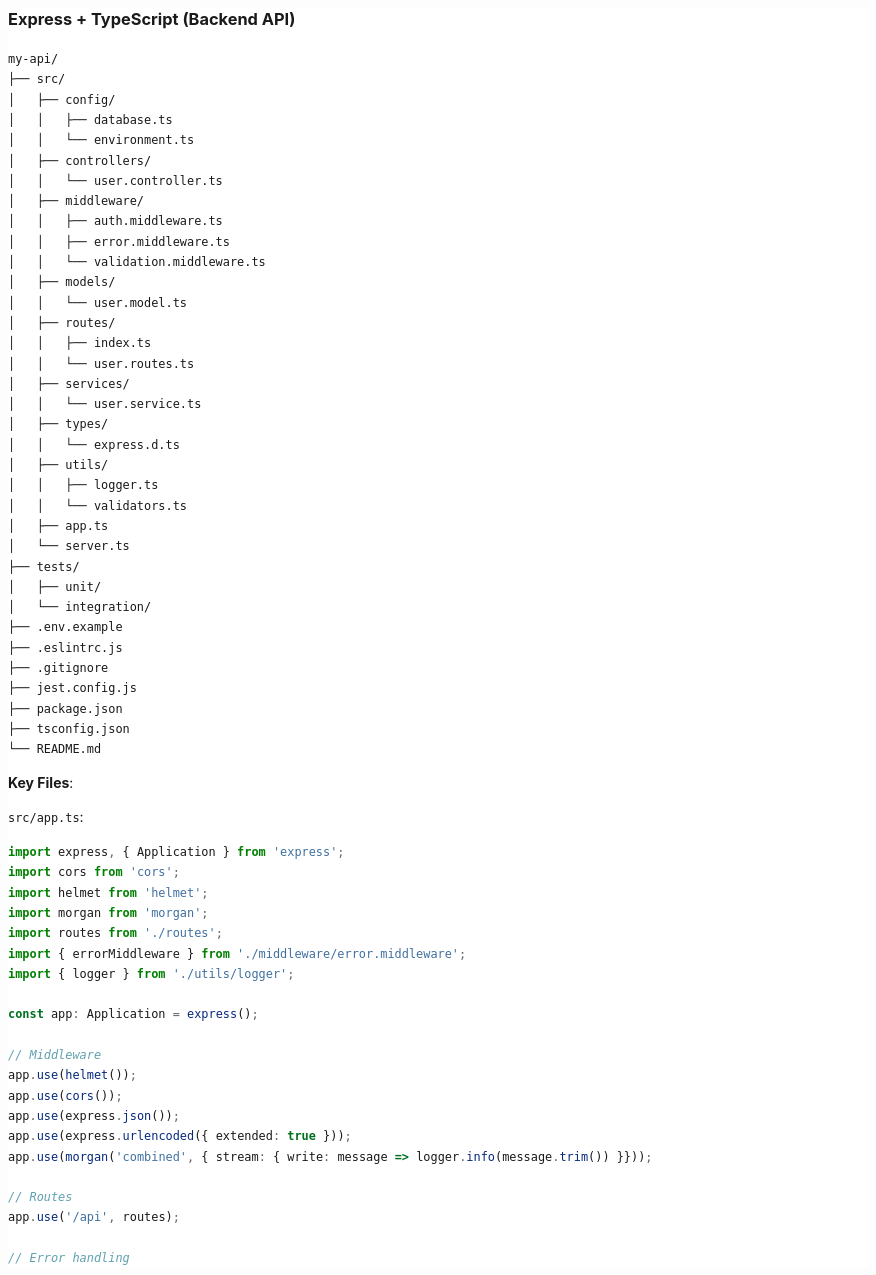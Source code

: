 ### Express + TypeScript (Backend API)

```
my-api/
├── src/
│   ├── config/
│   │   ├── database.ts
│   │   └── environment.ts
│   ├── controllers/
│   │   └── user.controller.ts
│   ├── middleware/
│   │   ├── auth.middleware.ts
│   │   ├── error.middleware.ts
│   │   └── validation.middleware.ts
│   ├── models/
│   │   └── user.model.ts
│   ├── routes/
│   │   ├── index.ts
│   │   └── user.routes.ts
│   ├── services/
│   │   └── user.service.ts
│   ├── types/
│   │   └── express.d.ts
│   ├── utils/
│   │   ├── logger.ts
│   │   └── validators.ts
│   ├── app.ts
│   └── server.ts
├── tests/
│   ├── unit/
│   └── integration/
├── .env.example
├── .eslintrc.js
├── .gitignore
├── jest.config.js
├── package.json
├── tsconfig.json
└── README.md
```

**Key Files**:

`src/app.ts`:
```typescript
import express, { Application } from 'express';
import cors from 'cors';
import helmet from 'helmet';
import morgan from 'morgan';
import routes from './routes';
import { errorMiddleware } from './middleware/error.middleware';
import { logger } from './utils/logger';

const app: Application = express();

// Middleware
app.use(helmet());
app.use(cors());
app.use(express.json());
app.use(express.urlencoded({ extended: true }));
app.use(morgan('combined', { stream: { write: message => logger.info(message.trim()) }}));

// Routes
app.use('/api', routes);

// Error handling
```